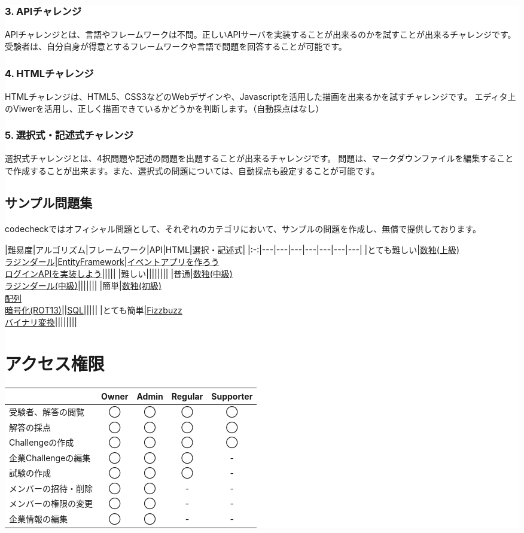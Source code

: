 
### 3. APIチャレンジ
APIチャレンジとは、言語やフレームワークは不問。正しいAPIサーバを実装することが出来るのかを試すことが出来るチャレンジです。
受験者は、自分自身が得意とするフレームワークや言語で問題を回答することが可能です。

### 4. HTMLチャレンジ
HTMLチャレンジは、HTML5、CSS3などのWebデザインや、Javascriptを活用した描画を出来るかを試すチャレンジです。
エディタ上のViwerを活用し、正しく描画できているかどうかを判断します。（自動採点はなし）

### 5. 選択式・記述式チャレンジ
選択式チャレンジとは、4択問題や記述の問題を出題することが出来るチャレンジです。
問題は、マークダウンファイルを編集することで作成することが出来ます。また、選択式の問題については、自動採点も設定することが可能です。

## サンプル問題集
codecheckではオフィシャル問題として、それぞれのカテゴリにおいて、サンプルの問題を作成し、無償で提供しております。

|難易度|アルゴリズム|フレームワーク|API|HTML|選択・記述式|
|:-:|---|---|---|---|---|---|---|
|とても難しい|[数独(上級)][sudoku]<br />[ラジンダール][rijndael]|[EntityFramework][entity-framework]|[イベントアプリを作ろう][eventapp]<br />[ログインAPIを実装しよう][login-api]|||||
|難しい||||||||
|普通|[数独(中級)][sudoku-medium]<br />[ラジンダール(中級)][rijndael-medium]|||||||
|簡単|[数独(初級)][sudoku-easy]<br>[配列][arrays]<br />[暗号化(ROT13)][rot13]||[SQL][sql]|||||
|とても簡単|[Fizzbuzz][fizzbuzz]<br />[バイナリ変換][binary-tostring]||||||||

[fizzbuzz]: https://github.com/code-check/fizzbuzz
[sql]: https://github.com/code-check/challenge-sql
[arrays]: https://github.com/code-check/challenge-arrays
[eventapp]: https://github.com/code-check/challenge-eventapp
[login-api]: https://github.com/code-check/challenge-login-api
[entity-framework]: https://github.com/code-check/challenge-entity-framework
[sudoku-easy]: https://github.com/code-check/challenge-sudoku-easy
[sudoku-medium]: https://github.com/code-check/challenge-sudoku-medium
[sudoku]: https://github.com/code-check/challenge-sudoku
[rijndael-medium]: https://github.com/code-check/challenge-rijndael-medium
[rijndael]: https://github.com/code-check/challenge-rijndael
[binary-tostring]: https://github.com/code-check/challenge-binary-tostring
[rot13]: https://github.com/code-check/challenge-rot13


# アクセス権限

||Owner|Admin|Regular|Supporter|
|---|:-:|:-:|:-:|:-:|
|受験者、解答の閲覧|◯|◯|◯|◯|
|解答の採点|◯|◯|◯|◯|
|Challengeの作成|◯|◯|◯|◯|
|企業Challengeの編集|◯|◯|◯|-|
|試験の作成|◯|◯|◯|-|
|メンバーの招待・削除|◯|◯|-|-|
|メンバーの権限の変更|◯|◯|-|-|
|企業情報の編集|◯|◯|-|-|
